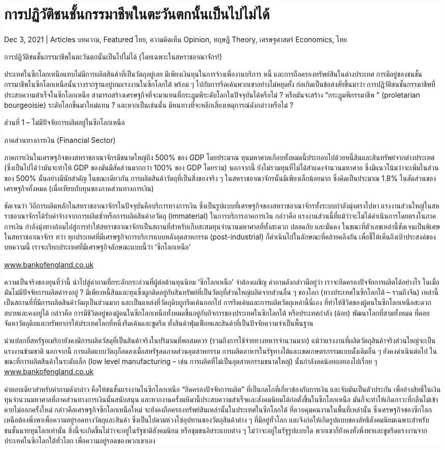 # การปฏิวัติชนชั้นกรรมาชีพในตะวันตกนั้นเป็นไปไม่ได้

Dec 3, 2021 | Articles บทความ, Featured ไทย, ความคิดเห็น Opinion, ทฤษฎี Theory, เศรษฐศาสตร์ Economics, ไทย





การปฏิวัติชนชั้นกรรมาชีพในตะวันตกนั้นเป็นไปไม่ได้ (โดยเฉพาะในสหราชอาณาจักร!)

ประเทศในซีกโลกเหนือแทบไม่มีการผลิตสินค้าที่เป็นวัตถุอยู่เลย มีเพียงเงินทุนในการจ้างเพื่องานบริการ หนี้ และการถือครองทรัพย์สินในต่างประเทศ การมีอยู่ของชนชั้นกรรมาชีพในซีกโลกเหนือนั้นวางรากฐานอยู่บนแรงงานในซีกโลกใต้ พร้อม ๆ ไปกับการรีดเค้นพวกเขาอย่างไม่หยุดยั้ง ก่อเกิดเป็นข้อสงสัยขึ้นมาว่า การปฏิวัติชนชั้นกรรมาชีพที่ประสบความสำเร็จในซีกโลกเหนือ สามารถสร้างเศรษฐกิจที่จะมาแทนที่กระฎุมพีระดับโลกในปัจจุบันได้หรือไม่ ? หรือมันจะสร้าง “กระฎุมพีกรรมาชีพ ” (proletarian bourgeoisie) ระดับโลกขึ้นมาใหม่แทน ? และหากเป็นเช่นนั้น มีหนทางที่จะหลีกเลี่ยงเหตุการณ์ดังกล่าวหรือไม่ ?

ส่วนที่ 1 – ไม่มีปัจจัยการผลิตอยู่ในซีกโลกเหนือ

ภาคส่วนทางการเงิน (Financial Sector)

ภาคการเงินในเศรษฐกิจของสหราชอาณาจักรมีขนาดใหญ่ถึง 500% ของ GDP โดยประมาณ ทุนมหาศาลเกือบทั้งหมดนี้ประกอบไปด้วยหนี้สินและสินทรัพย์จากต่างประเทศ (ซึ่งเป็นไปได้ว่ามันจะทำให้ GDP ของมันมีสัดส่วนมากกว่า 100% ของ GDP โดยรวม) นอกจากนี้ ยังไม่รวมทุนที่ไม่ได้สำแดงจำนวนมหาศาล ซึ่งมีแนวโน้มว่าจะเพิ่มในส่วนของ 500% นั้นอย่างมีนัยสำคัญ ในขณะเดียวกัน การผลิตสินค้าวัตถุที่เป็นสิ่งของจริง ๆ ในสหราชอาณาจักรนั้นมีเพียงเล็กน้อยมาก ซึ่งคิดเป็นประมาณ 1.8% ในสัดส่วนของเศรษฐกิจทั้งหมด (เมื่อเทียบกับทุนของภาคส่วนทางการเงิน)

ชัดเจนว่า วิถีการผลิตหลักในสหราชอาณาจักรในปัจจุบันคือบริการทางการเงิน ซึ่งเป็นรูปแบบที่เศรษฐกิจของสหราชอาณาจักรทั้งระบบกำลังมุ่งตรงไปหา แรงงานส่วนใหญ่ในสหราชอาณาจักรได้รับค่าจ้างจากการผลิตซ้ำหรือการผลิตสินค้าอวัตถุ (immaterial) ในการบริการภาคการเงิน กล่าวคือ แรงงานส่วนนี้ที่แม้ว่าจะไม่ได้ดำเนินการโดยตรงในภาคการเงิน กำลังมุ่งทางอ้อมไปสู่การทำให้สหราชอาณาจักรเป็นสถานที่สำหรับเก็บสะสมทุนจำนวนมหาศาลที่ทั้งสะดวก ปลอดภัย และมั่นคง ในขณะที่ตัวเลขเหล่านี้ชัดเจนเป็นพิเศษในสหราชอาณาจักร ทว่า ทุกประเทศที่มีเศรษฐกิจการบริการแบบหลังอุตสาหกรรม (post-industrial) ก็ดำเนินไปในลักษณะที่คล้ายคลึงกัน เพื่อชี้ให้เห็นถึงเป้าประสงค์ของบทความนี้ เราจะเรียกประเทศที่มีเศรษฐกิจลักษณะแบบนี้ว่า ‘ซีกโลกเหนือ’

www.bankofengland.co.uk

ความเป็นจริงของทุนที่ว่านี้ นำไปสู่คำถามที่กระอักกระอ่วนที่ผู้ต่อต้านทุนนิยม ‘ซีกโลกเหนือ’ จำต้องเผชิญ คำถามดังกล่าวมีอยู่ว่า เราจะยึดครองปัจจัยการผลิตได้อย่างไร ในเมื่อมันไม่มีปัจจัยการผลิตดำรงอยู่ ? มีเพียงหนี้สินและทุนซึ่งผูกติดอยู่กับสินทรัพย์ที่เป็นวัตถุที่ส่วนใหญ่ผลิตจากส่วนอื่น ๆ ของโลก (ทางประเทศในซีกโลกใต้ – รวมถึงจีน) เหล่านี้เป็นสถานที่ที่มีการผลิตสินค้าวัตถุเป็นส่วนมาก และเป็นแหล่งที่วัตถุดิบถูกรีดเค้นออกไป การรีดเค้นและการผลิตวัตถุเหล่านี้นี่เอง ที่ทำให้ชีวิตของผู้คนในซีกโลกเหนือสะดวกสบายและคงอยู่ได้ กล่าวคือ การมีชีวิตอยู่ของผู้คนในซีกโลกเหนือทั้งหมดขึ้นอยู่กับกิจการของประเทศในซีกโลกใต้ หรือประเทศกำลัง (ด้อย) พัฒนาโลกที่สามทั้งหมด ที่คอยจัดหาวัตถุดิบและทรัพยากรให้ประเทศโลกที่หนึ่งรีดเค้นและขูดรีด ทั้งสินค้าฟุ่มเฟือยและสินค้าที่เป็นปัจจัยความจำเป็นพื้นฐาน

น่าแปลกที่สหรัฐอเมริกายังคงมีการผลิตวัสดุที่เป็นสินค้าจริงในปริมาณที่พอสมควร (รวมถึงการใช้จ่ายทางทหารจำนวนมาก) แม้ว่าแรงงานที่ผลิตวัตถุสินค้าจริงส่วนใหญ่จะเป็นแรงงานข้ามชาติ นอกจากนี้ การผลิตแบบวัตถุก็ลดลงเมื่อสหรัฐลดภาคส่วนอุตสาหกรรม การผลิตอาหารในรัฐทางใต้และเขตเกษตรกรรมแบบดั้งเดิมอื่น ๆ ยังคงดำเนินต่อไป ในขณะที่การผลิตสินค้าในระดับเล็ก (low level manufacturing – เช่น การผลิตที่ไม่เป็นอุตสาหกรรมขนาดใหญ่) นั้นกำลังลดน้อยถอยลงไปเรื่อย ๆ www.bankofengland.co.uk

คำตอบเดียวสำหรับคำถามดังกล่าว คือให้ชนชั้นแรงงานในซีกโลกเหนือ “ยึดครองปัจจัยการผลิต” ที่เป็นกลไกที่เกี่ยวข้องกับการเงิน และจับมันเป็นตัวประกัน เพื่ออ้างสิทธิ์ในเงินทุนจำนวนมหาศาลที่ภาคส่วนทางการเงินนั้นสนับสนุน และหากงานครั้งมหึมานี้ประสบความสำเร็จและสังคมนิยมได้ก่อตั้งขึ้นในซีกโลกเหนือ มันก็จะทำให้เกิดภาวะที่กลืนไม่เข้าคายไม่ออกครั้งใหม่ กล่าวคือเศรษฐกิจซีกโลกเหนือใหม่ จะยังคงถือครองทรัพย์สินเหล่านั้นในประเทศในซีกโลกใต้ ที่ควบคุมคนงานในพื้นที่เหล่านั้น ซึ่งเศรษฐกิจของซีกโลกเหนือต้องพึ่งพาเพื่อความอยู่รอดทางวัตถุและสินค้า ซึ่งเป็นไปตามห่วงโซ่อุปทานของวัตถุสินค้าต่าง ๆ ที่มีอยู่ทั่วโลก และจึงก่อให้เกิดรูปแบบของลัทธิสังคมนิยมเฉพาะสำหรับชนชั้นนายทุนโลกเท่านั้น สิ่งนี้จะเกิดขึ้นไม่ว่าจะอยู่ในรัฐชาติสังคมนิยม หรือชุมชนอิสระแบบต่าง ๆ ไม่ว่าจะอยู่ในรัฐรูปแบบใด พวกเขาก็ยังคงทั้งพึ่งพาและขูดรีดแรงงานจากประเทศในซีกโลกใต้ทั่วโลก เพื่อความอยู่รอดของพวกเขาเอง
